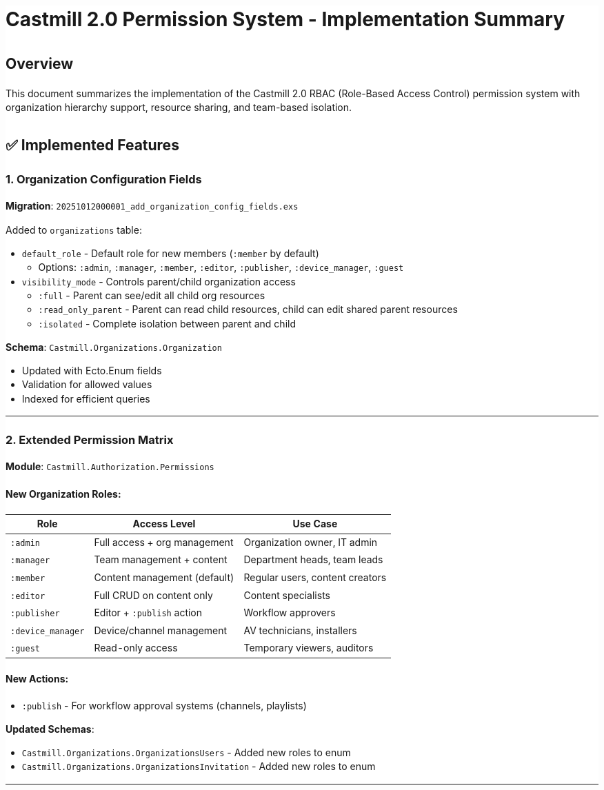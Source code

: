 # Castmill 2.0 Permission System - Implementation Summary

## Overview
This document summarizes the implementation of the Castmill 2.0 RBAC (Role-Based Access Control) permission system with organization hierarchy support, resource sharing, and team-based isolation.

## ✅ Implemented Features

### 1. Organization Configuration Fields
**Migration**: `20251012000001_add_organization_config_fields.exs`

Added to `organizations` table:
- `default_role` - Default role for new members (`:member` by default)
  - Options: `:admin`, `:manager`, `:member`, `:editor`, `:publisher`, `:device_manager`, `:guest`
- `visibility_mode` - Controls parent/child organization access
  - `:full` - Parent can see/edit all child org resources
  - `:read_only_parent` - Parent can read child resources, child can edit shared parent resources
  - `:isolated` - Complete isolation between parent and child

**Schema**: `Castmill.Organizations.Organization`
- Updated with Ecto.Enum fields
- Validation for allowed values
- Indexed for efficient queries

---

### 2. Extended Permission Matrix
**Module**: `Castmill.Authorization.Permissions`

#### New Organization Roles:
| Role | Access Level | Use Case |
|------|--------------|----------|
| `:admin` | Full access + org management | Organization owner, IT admin |
| `:manager` | Team management + content | Department heads, team leads |
| `:member` | Content management (default) | Regular users, content creators |
| `:editor` | Full CRUD on content only | Content specialists |
| `:publisher` | Editor + `:publish` action | Workflow approvers |
| `:device_manager` | Device/channel management | AV technicians, installers |
| `:guest` | Read-only access | Temporary viewers, auditors |

#### New Actions:
- `:publish` - For workflow approval systems (channels, playlists)

**Updated Schemas**:
- `Castmill.Organizations.OrganizationsUsers` - Added new roles to enum
- `Castmill.Organizations.OrganizationsInvitation` - Added new roles to enum

---